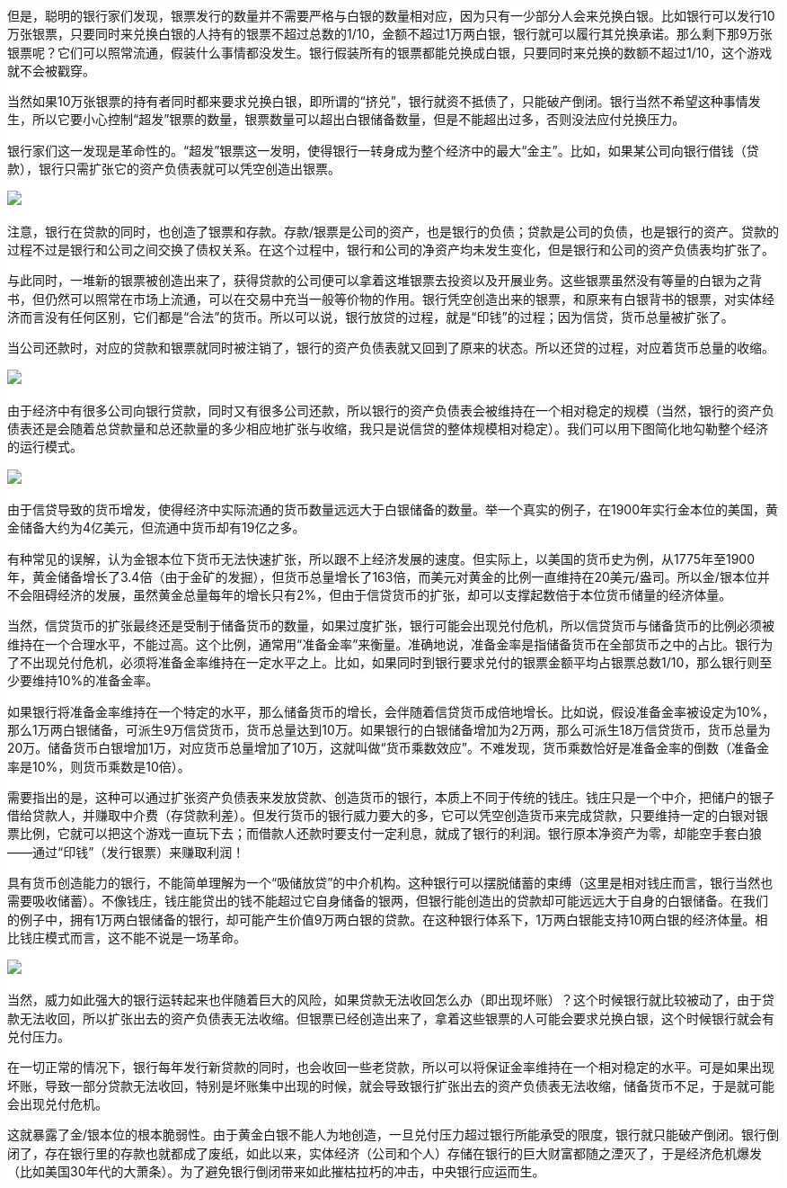 但是，聪明的银行家们发现，银票发行的数量并不需要严格与白银的数量相对应，因为只有一少部分人会来兑换白银。比如银行可以发行10万张银票，只要同时来兑换白银的人持有的银票不超过总数的1/10，金额不超过1万两白银，银行就可以履行其兑换承诺。那么剩下那9万张银票呢？它们可以照常流通，假装什么事情都没发生。银行假装所有的银票都能兑换成白银，只要同时来兑换的数额不超过1/10，这个游戏就不会被戳穿。

当然如果10万张银票的持有者同时都来要求兑换白银，即所谓的“挤兑”，银行就资不抵债了，只能破产倒闭。银行当然不希望这种事情发生，所以它要小心控制“超发”银票的数量，银票数量可以超出白银储备数量，但是不能超出过多，否则没法应付兑换压力。

银行家们这一发现是革命性的。“超发”银票这一发明，使得银行一转身成为整个经济中的最大“金主”。比如，如果某公司向银行借钱（贷款），银行只需扩张它的资产负债表就可以凭空创造出银票。

![](/assets/graphs/20190311/bs-03.jpg)

注意，银行在贷款的同时，也创造了银票和存款。存款/银票是公司的资产，也是银行的负债；贷款是公司的负债，也是银行的资产。贷款的过程不过是银行和公司之间交换了债权关系。在这个过程中，银行和公司的净资产均未发生变化，但是银行和公司的资产负债表均扩张了。

与此同时，一堆新的银票被创造出来了，获得贷款的公司便可以拿着这堆银票去投资以及开展业务。这些银票虽然没有等量的白银为之背书，但仍然可以照常在市场上流通，可以在交易中充当一般等价物的作用。银行凭空创造出来的银票，和原来有白银背书的银票，对实体经济而言没有任何区别，它们都是“合法”的货币。所以可以说，银行放贷的过程，就是“印钱”的过程；因为信贷，货币总量被扩张了。

当公司还款时，对应的贷款和银票就同时被注销了，银行的资产负债表就又回到了原来的状态。所以还贷的过程，对应着货币总量的收缩。

![](/assets/graphs/20190311/bs-04.jpg)

由于经济中有很多公司向银行贷款，同时又有很多公司还款，所以银行的资产负债表会被维持在一个相对稳定的规模（当然，银行的资产负债表还是会随着总贷款量和总还款量的多少相应地扩张与收缩，我只是说信贷的整体规模相对稳定）。我们可以用下图简化地勾勒整个经济的运行模式。

![](/assets/graphs/20190311/bs-05.jpg)

由于信贷导致的货币增发，使得经济中实际流通的货币数量远远大于白银储备的数量。举一个真实的例子，在1900年实行金本位的美国，黄金储备大约为4亿美元，但流通中货币却有19亿之多。

有种常见的误解，认为金银本位下货币无法快速扩张，所以跟不上经济发展的速度。但实际上，以美国的货币史为例，从1775年至1900年，黄金储备增长了3.4倍（由于金矿的发掘），但货币总量增长了163倍，而美元对黄金的比例一直维持在20美元/盎司。所以金/银本位并不会阻碍经济的发展，虽然黄金总量每年的增长只有2%，但由于信贷货币的扩张，却可以支撑起数倍于本位货币储量的经济体量。

当然，信贷货币的扩张最终还是受制于储备货币的数量，如果过度扩张，银行可能会出现兑付危机，所以信贷货币与储备货币的比例必须被维持在一个合理水平，不能过高。这个比例，通常用“准备金率”来衡量。准确地说，准备金率是指储备货币在全部货币之中的占比。银行为了不出现兑付危机，必须将准备金率维持在一定水平之上。比如，如果同时到银行要求兑付的银票金额平均占银票总数1/10，那么银行则至少要维持10%的准备金率。

如果银行将准备金率维持在一个特定的水平，那么储备货币的增长，会伴随着信贷货币成倍地增长。比如说，假设准备金率被设定为10%，那么1万两白银储备，可派生9万信贷货币，货币总量达到10万。如果银行的白银储备增加为2万两，那么可派生18万信贷货币，货币总量为20万。储备货币白银增加1万，对应货币总量增加了10万，这就叫做“货币乘数效应”。不难发现，货币乘数恰好是准备金率的倒数（准备金率是10%，则货币乘数是10倍）。



需要指出的是，这种可以通过扩张资产负债表来发放贷款、创造货币的银行，本质上不同于传统的钱庄。钱庄只是一个中介，把储户的银子借给贷款人，并赚取中介费（存贷款利差）。但发行货币的银行威力要大的多，它可以凭空创造货币来完成贷款，只要维持一定的白银对银票比例，它就可以把这个游戏一直玩下去；而借款人还款时要支付一定利息，就成了银行的利润。银行原本净资产为零，却能空手套白狼——通过“印钱”（发行银票）来赚取利润！

具有货币创造能力的银行，不能简单理解为一个“吸储放贷”的中介机构。这种银行可以摆脱储蓄的束缚（这里是相对钱庄而言，银行当然也需要吸收储蓄）。不像钱庄，钱庄能贷出的钱不能超过它自身储备的银两，但银行能创造出的贷款却可能远远大于自身的白银储备。在我们的例子中，拥有1万两白银储备的银行，却可能产生价值9万两白银的贷款。在这种银行体系下，1万两白银能支持10两白银的经济体量。相比钱庄模式而言，这不能不说是一场革命。

![](/assets/graphs/20190311/bs-06.jpg)

当然，威力如此强大的银行运转起来也伴随着巨大的风险，如果贷款无法收回怎么办（即出现坏账）？这个时候银行就比较被动了，由于贷款无法收回，所以扩张出去的资产负债表无法收缩。但银票已经创造出来了，拿着这些银票的人可能会要求兑换白银，这个时候银行就会有兑付压力。

在一切正常的情况下，银行每年发行新贷款的同时，也会收回一些老贷款，所以可以将保证金率维持在一个相对稳定的水平。可是如果出现坏账，导致一部分贷款无法收回，特别是坏账集中出现的时候，就会导致银行扩张出去的资产负债表无法收缩，储备货币不足，于是就可能会出现兑付危机。

这就暴露了金/银本位的根本脆弱性。由于黄金白银不能人为地创造，一旦兑付压力超过银行所能承受的限度，银行就只能破产倒闭。银行倒闭了，存在银行里的存款也就都成了废纸，如此以来，实体经济（公司和个人）存储在银行的巨大财富都随之湮灭了，于是经济危机爆发（比如美国30年代的大萧条）。为了避免银行倒闭带来如此摧枯拉朽的冲击，中央银行应运而生。

